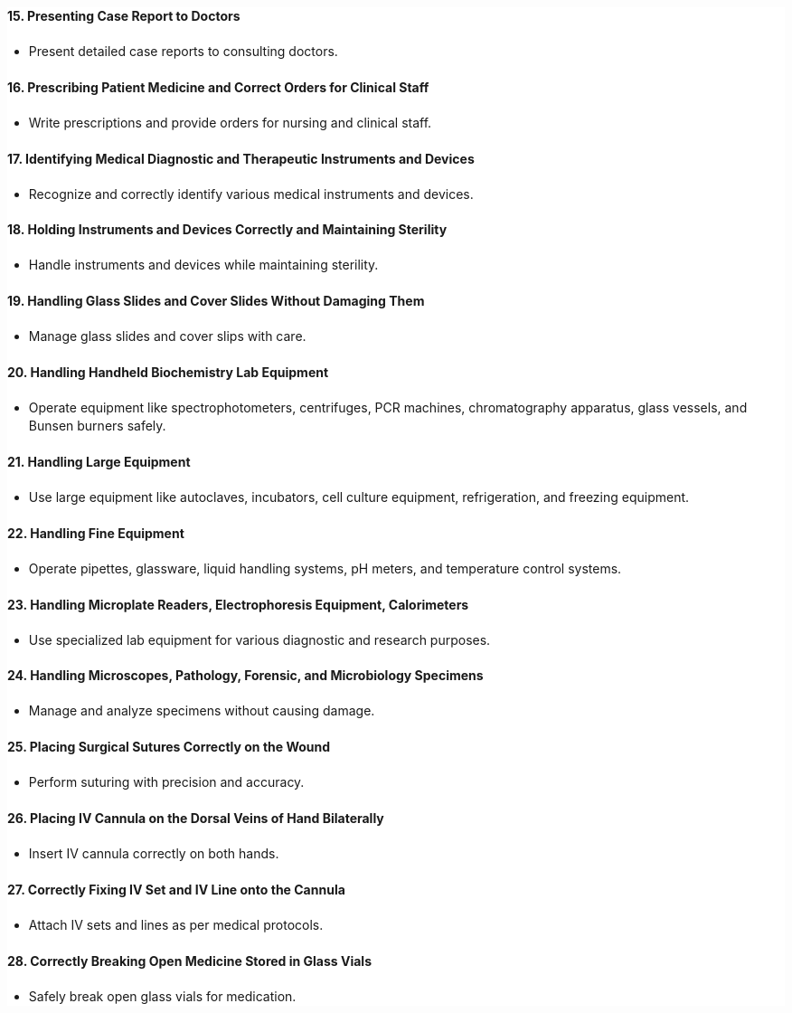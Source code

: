 #### 15. **Presenting Case Report to Doctors**
- Present detailed case reports to consulting doctors.

#### 16. **Prescribing Patient Medicine and Correct Orders for Clinical Staff**
- Write prescriptions and provide orders for nursing and clinical staff.

#### 17. **Identifying Medical Diagnostic and Therapeutic Instruments and Devices**
- Recognize and correctly identify various medical instruments and devices.

#### 18. **Holding Instruments and Devices Correctly and Maintaining Sterility**
- Handle instruments and devices while maintaining sterility.

#### 19. **Handling Glass Slides and Cover Slides Without Damaging Them**
- Manage glass slides and cover slips with care.

#### 20. **Handling Handheld Biochemistry Lab Equipment**
- Operate equipment like spectrophotometers, centrifuges, PCR machines, chromatography apparatus, glass vessels, and Bunsen burners safely.

#### 21. **Handling Large Equipment**
- Use large equipment like autoclaves, incubators, cell culture equipment, refrigeration, and freezing equipment.

#### 22. **Handling Fine Equipment**
- Operate pipettes, glassware, liquid handling systems, pH meters, and temperature control systems.

#### 23. **Handling Microplate Readers, Electrophoresis Equipment, Calorimeters**
- Use specialized lab equipment for various diagnostic and research purposes.

#### 24. **Handling Microscopes, Pathology, Forensic, and Microbiology Specimens**
- Manage and analyze specimens without causing damage.

#### 25. **Placing Surgical Sutures Correctly on the Wound**
- Perform suturing with precision and accuracy.

#### 26. **Placing IV Cannula on the Dorsal Veins of Hand Bilaterally**
- Insert IV cannula correctly on both hands.

#### 27. **Correctly Fixing IV Set and IV Line onto the Cannula**
- Attach IV sets and lines as per medical protocols.

#### 28. **Correctly Breaking Open Medicine Stored in Glass Vials**
- Safely break open glass vials for medication.
